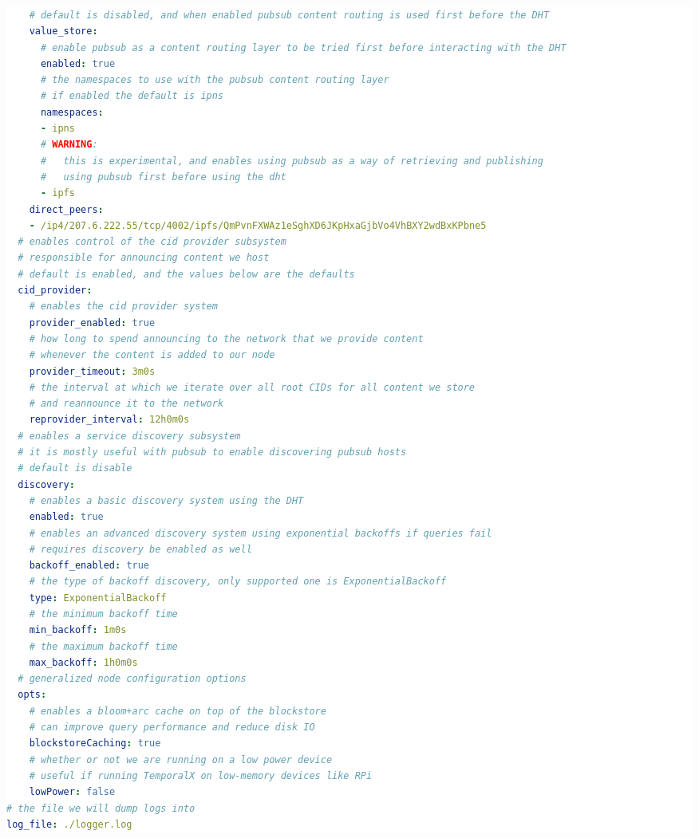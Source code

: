 ```yaml
    # default is disabled, and when enabled pubsub content routing is used first before the DHT
    value_store:
      # enable pubsub as a content routing layer to be tried first before interacting with the DHT
      enabled: true
      # the namespaces to use with the pubsub content routing layer
      # if enabled the default is ipns
      namespaces:
      - ipns
      # WARNING: 
      #   this is experimental, and enables using pubsub as a way of retrieving and publishing
      #   using pubsub first before using the dht
      - ipfs
    direct_peers:
    - /ip4/207.6.222.55/tcp/4002/ipfs/QmPvnFXWAz1eSghXD6JKpHxaGjbVo4VhBXY2wdBxKPbne5
  # enables control of the cid provider subsystem
  # responsible for announcing content we host
  # default is enabled, and the values below are the defaults
  cid_provider:
    # enables the cid provider system
    provider_enabled: true
    # how long to spend announcing to the network that we provide content
    # whenever the content is added to our node
    provider_timeout: 3m0s
    # the interval at which we iterate over all root CIDs for all content we store
    # and reannounce it to the network
    reprovider_interval: 12h0m0s
  # enables a service discovery subsystem
  # it is mostly useful with pubsub to enable discovering pubsub hosts
  # default is disable
  discovery:
    # enables a basic discovery system using the DHT
    enabled: true
    # enables an advanced discovery system using exponential backoffs if queries fail
    # requires discovery be enabled as well
    backoff_enabled: true
    # the type of backoff discovery, only supported one is ExponentialBackoff
    type: ExponentialBackoff
    # the minimum backoff time
    min_backoff: 1m0s
    # the maximum backoff time
    max_backoff: 1h0m0s
  # generalized node configuration options
  opts:
    # enables a bloom+arc cache on top of the blockstore
    # can improve query performance and reduce disk IO
    blockstoreCaching: true
    # whether or not we are running on a low power device
    # useful if running TemporalX on low-memory devices like RPi
    lowPower: false
# the file we will dump logs into
log_file: ./logger.log
```
